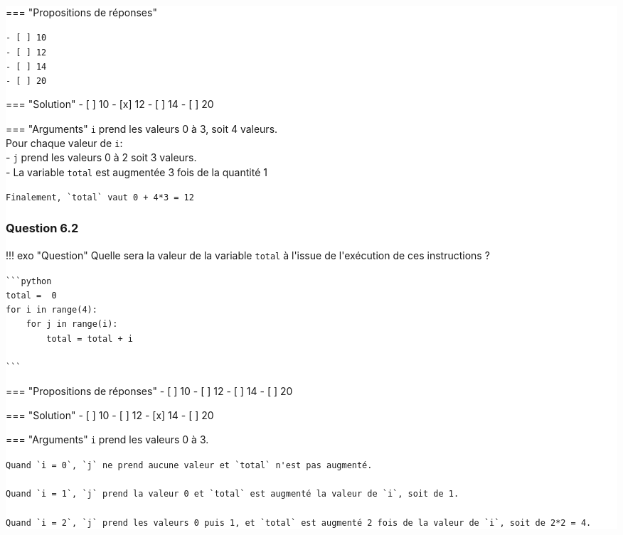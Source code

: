 === "Propositions de réponses"

    - [ ] 10
    - [ ] 12
    - [ ] 14
    - [ ] 20

=== "Solution"
    - [ ] 10
    - [x] 12
    - [ ] 14
    - [ ] 20

=== "Arguments"
    `i` prend les valeurs 0 à 3, soit 4 valeurs.   
    Pour chaque valeur de `i`:  
    	-  `j` prend les valeurs 0 à 2 soit 3 valeurs.  
        -  La variable `total` est augmentée 3 fois de la quantité 1   

    Finalement, `total` vaut 0 + 4*3 = 12



### Question 6.2

!!! exo "Question"
    Quelle sera la valeur de la variable `total` à l'issue de l'exécution de ces instructions ?

    ```python
    total =  0
    for i in range(4):
        for j in range(i):
        	total = total + i

    ```

=== "Propositions de réponses"
    - [ ] 10
    - [ ] 12
    - [ ] 14
    - [ ] 20

=== "Solution"
    - [ ] 10
    - [ ] 12
    - [x] 14
    - [ ] 20

=== "Arguments"
    `i` prend les valeurs 0 à 3.

    Quand `i = 0`, `j` ne prend aucune valeur et `total` n'est pas augmenté.      

    Quand `i = 1`, `j` prend la valeur 0 et `total` est augmenté la valeur de `i`, soit de 1.  

    Quand `i = 2`, `j` prend les valeurs 0 puis 1, et `total` est augmenté 2 fois de la valeur de `i`, soit de 2*2 = 4.
